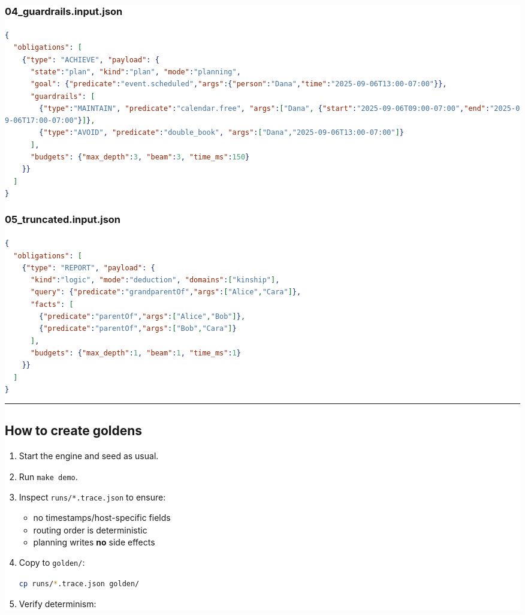 ### 04\_guardrails.input.json

```json
{
  "obligations": [
    {"type": "ACHIEVE", "payload": {
      "state":"plan", "kind":"plan", "mode":"planning",
      "goal": {"predicate":"event.scheduled","args":{"person":"Dana","time":"2025-09-06T13:00-07:00"}},
      "guardrails": [
        {"type":"MAINTAIN", "predicate":"calendar.free", "args":["Dana", {"start":"2025-09-06T09:00-07:00","end":"2025-09-06T17:00-07:00"}]},
        {"type":"AVOID", "predicate":"double_book", "args":["Dana","2025-09-06T13:00-07:00"]}
      ],
      "budgets": {"max_depth":3, "beam":3, "time_ms":150}
    }}
  ]
}
```

### 05\_truncated.input.json

```json
{
  "obligations": [
    {"type": "REPORT", "payload": {
      "kind":"logic", "mode":"deduction", "domains":["kinship"],
      "query": {"predicate":"grandparentOf","args":["Alice","Cara"]},
      "facts": [
        {"predicate":"parentOf","args":["Alice","Bob"]},
        {"predicate":"parentOf","args":["Bob","Cara"]}
      ],
      "budgets": {"max_depth":1, "beam":1, "time_ms":1}
    }}
  ]
}
```

---

## How to create goldens

1. Start the engine and seed as usual.
2. Run `make demo`.
3. Inspect `runs/*.trace.json` to ensure:

   * no timestamps/host-specific fields
   * routing order is deterministic
   * planning writes **no** side effects
4. Copy to `golden/`:

   ```bash
   cp runs/*.trace.json golden/
   ```
5. Verify determinism:
